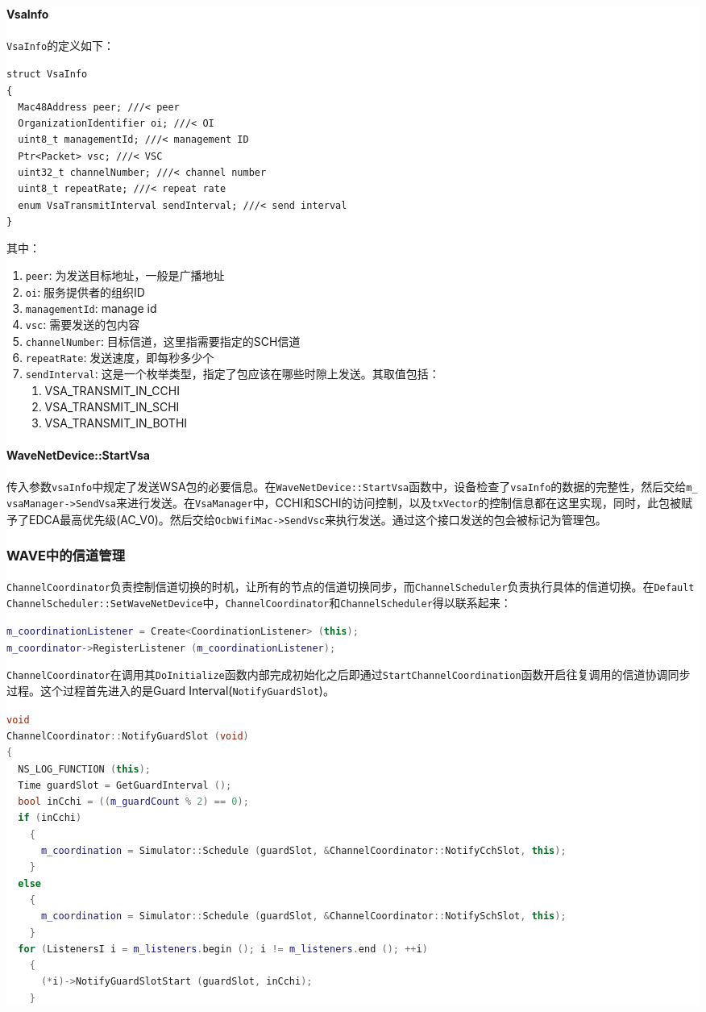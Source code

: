 #### VsaInfo

`VsaInfo`的定义如下：

```
struct VsaInfo
{
  Mac48Address peer; ///< peer
  OrganizationIdentifier oi; ///< OI
  uint8_t managementId; ///< management ID
  Ptr<Packet> vsc; ///< VSC
  uint32_t channelNumber; ///< channel number
  uint8_t repeatRate; ///< repeat rate
  enum VsaTransmitInterval sendInterval; ///< send interval
}
```

其中：

1. `peer`: 为发送目标地址，一般是广播地址
2. `oi`: 服务提供者的组织ID
3. `managementId`: manage id
4. `vsc`: 需要发送的包内容
5. `channelNumber`: 目标信道，这里指需要指定的SCH信道
6. `repeatRate`: 发送速度，即每秒多少个
7. `sendInterval`: 这是一个枚举类型，指定了包应该在哪些时隙上发送。其取值包括：
    1. VSA_TRANSMIT_IN_CCHI
    2. VSA_TRANSMIT_IN_SCHI
    3. VSA_TRANSMIT_IN_BOTHI

#### WaveNetDevice::StartVsa

传入参数`vsaInfo`中规定了发送WSA包的必要信息。在`WaveNetDevice::StartVsa`函数中，设备检查了`vsaInfo`的数据的完整性，然后交给`m_vsaManager->SendVsa`来进行发送。在`VsaManager`中，CCHI和SCHI的访问控制，以及`txVector`的控制信息都在这里实现，同时，此包被赋予了EDCA最高优先级(AC_V0)。然后交给`OcbWifiMac->SendVsc`来执行发送。通过这个接口发送的包会被标记为管理包。

### WAVE中的信道管理

`ChannelCoordinator`负责控制信道切换的时机，让所有的节点的信道切换同步，而`ChannelScheduler`负责执行具体的信道切换。在`DefaultChannelScheduler::SetWaveNetDevice`中，`ChannelCoordinator`和`ChannelScheduler`得以联系起来：

```cpp
m_coordinationListener = Create<CoordinationListener> (this);
m_coordinator->RegisterListener (m_coordinationListener);
```

`ChannelCoordinator`在调用其`DoInitialize`函数内部完成初始化之后即通过`StartChannelCoordination`函数开启往复调用的信道协调同步过程。这个过程首先进入的是Guard Interval(`NotifyGuardSlot`)。

```cpp
void
ChannelCoordinator::NotifyGuardSlot (void)
{
  NS_LOG_FUNCTION (this);
  Time guardSlot = GetGuardInterval ();
  bool inCchi = ((m_guardCount % 2) == 0);
  if (inCchi)
    {
      m_coordination = Simulator::Schedule (guardSlot, &ChannelCoordinator::NotifyCchSlot, this);
    }
  else
    {
      m_coordination = Simulator::Schedule (guardSlot, &ChannelCoordinator::NotifySchSlot, this);
    }
  for (ListenersI i = m_listeners.begin (); i != m_listeners.end (); ++i)
    {
      (*i)->NotifyGuardSlotStart (guardSlot, inCchi);
    }
```